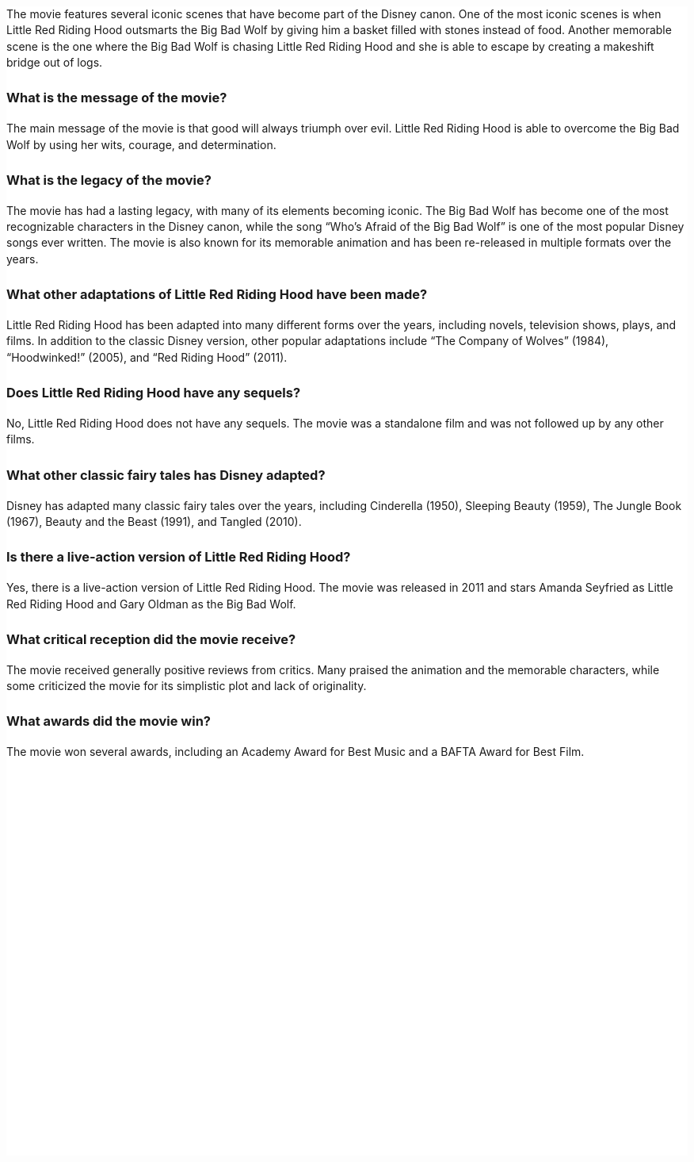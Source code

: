 <p>The movie features several iconic scenes that have become part of the Disney canon. One of the most iconic scenes is when Little Red Riding Hood outsmarts the Big Bad Wolf by giving him a basket filled with stones instead of food. Another memorable scene is the one where the Big Bad Wolf is chasing Little Red Riding Hood and she is able to escape by creating a makeshift bridge out of logs.</p>

<h3>What is the message of the movie?</h3>

<p>The main message of the movie is that good will always triumph over evil. Little Red Riding Hood is able to overcome the Big Bad Wolf by using her wits, courage, and determination.</p>

<h3>What is the legacy of the movie?</h3>

<p>The movie has had a lasting legacy, with many of its elements becoming iconic. The Big Bad Wolf has become one of the most recognizable characters in the Disney canon, while the song “Who’s Afraid of the Big Bad Wolf” is one of the most popular Disney songs ever written. The movie is also known for its memorable animation and has been re-released in multiple formats over the years.</p>

<h3>What other adaptations of Little Red Riding Hood have been made?</h3>

<p>Little Red Riding Hood has been adapted into many different forms over the years, including novels, television shows, plays, and films. In addition to the classic Disney version, other popular adaptations include “The Company of Wolves” (1984), “Hoodwinked!” (2005), and “Red Riding Hood” (2011).</p>

<h3>Does Little Red Riding Hood have any sequels?</h3>

<p>No, Little Red Riding Hood does not have any sequels. The movie was a standalone film and was not followed up by any other films.</p>

<h3>What other classic fairy tales has Disney adapted?</h3>

<p>Disney has adapted many classic fairy tales over the years, including Cinderella (1950), Sleeping Beauty (1959), The Jungle Book (1967), Beauty and the Beast (1991), and Tangled (2010).</p>

<h3>Is there a live-action version of Little Red Riding Hood?</h3>

<p>Yes, there is a live-action version of Little Red Riding Hood. The movie was released in 2011 and stars Amanda Seyfried as Little Red Riding Hood and Gary Oldman as the Big Bad Wolf.</p>

<h3>What critical reception did the movie receive?</h3>

<p>The movie received generally positive reviews from critics. Many praised the animation and the memorable characters, while some criticized the movie for its simplistic plot and lack of originality.</p>

<h3>What awards did the movie win?</h3>

<p>The movie won several awards, including an Academy Award for Best Music and a BAFTA Award for Best Film.</p>

<div style="position: relative; padding-bottom: 56.25%; overflow: hidden"><iframe src="https://www.youtube.com/embed/c78fBl41OLc" frameborder="0" allow="accelerometer; autoplay; clipboard-write; encrypted-media; gyroscope; picture-in-picture; web-share" allowfullscreen style="position: absolute; top: 0; left: 0; width: 100%; height: 100%;"></iframe>
</div>